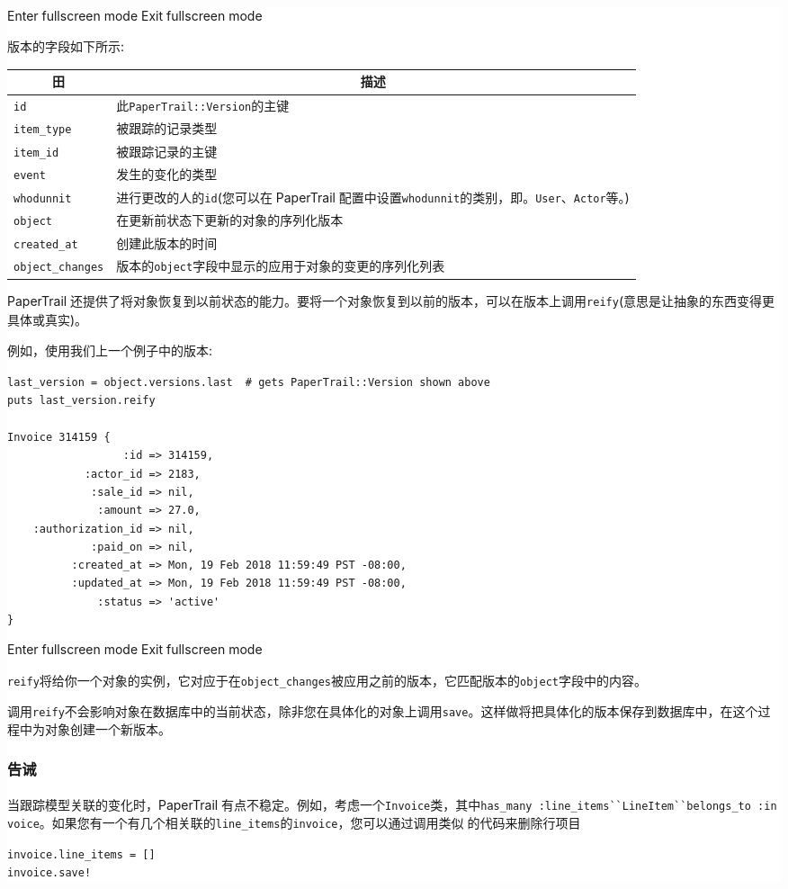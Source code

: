 Enter fullscreen mode Exit fullscreen mode

版本的字段如下所示:

| 田 | 描述 |
| --- | --- |
| `id` | 此`PaperTrail::Version`的主键 |
| `item_type` | 被跟踪的记录类型 |
| `item_id` | 被跟踪记录的主键 |
| `event` | 发生的变化的类型 |
| `whodunnit` | 进行更改的人的`id`(您可以在 PaperTrail 配置中设置`whodunnit`的类别，即。`User`、`Actor`等。) |
| `object` | 在更新前状态下更新的对象的序列化版本 |
| `created_at` | 创建此版本的时间 |
| `object_changes` | 版本的`object`字段中显示的应用于对象的变更的序列化列表 |

PaperTrail 还提供了将对象恢复到以前状态的能力。要将一个对象恢复到以前的版本，可以在版本上调用`reify`(意思是让抽象的东西变得更具体或真实)。

例如，使用我们上一个例子中的版本:

```
last_version = object.versions.last  # gets PaperTrail::Version shown above
puts last_version.reify

Invoice 314159 {
                  :id => 314159,
            :actor_id => 2183,
             :sale_id => nil,
              :amount => 27.0,
    :authorization_id => nil,
             :paid_on => nil,
          :created_at => Mon, 19 Feb 2018 11:59:49 PST -08:00,
          :updated_at => Mon, 19 Feb 2018 11:59:49 PST -08:00,
              :status => 'active'
} 
```

Enter fullscreen mode Exit fullscreen mode

`reify`将给你一个对象的实例，它对应于在`object_changes`被应用之前的版本，它匹配版本的`object`字段中的内容。

调用`reify`不会影响对象在数据库中的当前状态，除非您在具体化的对象上调用`save`。这样做将把具体化的版本保存到数据库中，在这个过程中为对象创建一个新版本。

### 告诫

当跟踪模型关联的变化时，PaperTrail 有点不稳定。例如，考虑一个`Invoice`类，其中`has_many :line_items``LineItem``belongs_to :invoice`。如果您有一个有几个相关联的`line_items`的`invoice`，您可以通过调用类似
的代码来删除行项目

```
invoice.line_items = []
invoice.save! 
```
